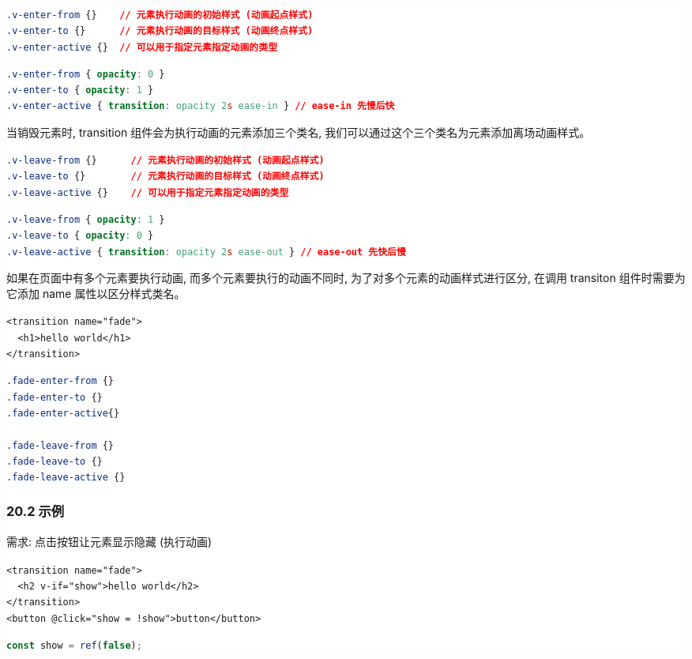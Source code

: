 ```css
.v-enter-from {}    // 元素执行动画的初始样式 (动画起点样式)
.v-enter-to {}      // 元素执行动画的目标样式 (动画终点样式)
.v-enter-active {}  // 可以用于指定元素指定动画的类型
```

```css
.v-enter-from { opacity: 0 }
.v-enter-to { opacity: 1 }
.v-enter-active { transition: opacity 2s ease-in } // ease-in 先慢后快
```

当销毁元素时, transition 组件会为执行动画的元素添加三个类名, 我们可以通过这个三个类名为元素添加离场动画样式。

```css
.v-leave-from {}      // 元素执行动画的初始样式 (动画起点样式)
.v-leave-to {}        // 元素执行动画的目标样式 (动画终点样式)
.v-leave-active {}    // 可以用于指定元素指定动画的类型
```

```css
.v-leave-from { opacity: 1 }
.v-leave-to { opacity: 0 }
.v-leave-active { transition: opacity 2s ease-out } // ease-out 先快后慢
```

如果在页面中有多个元素要执行动画, 而多个元素要执行的动画不同时, 为了对多个元素的动画样式进行区分, 在调用 transiton 组件时需要为它添加 name 属性以区分样式类名。

```vue
<transition name="fade">
  <h1>hello world</h1>
</transition>
```

```css
.fade-enter-from {}
.fade-enter-to {}
.fade-enter-active{}

.fade-leave-from {}
.fade-leave-to {}
.fade-leave-active {}
```

### 20.2 示例

需求: 点击按钮让元素显示隐藏 (执行动画)

```vue
<transition name="fade">
  <h2 v-if="show">hello world</h2>
</transition>
<button @click="show = !show">button</button>
```

```javascript
const show = ref(false);
```
